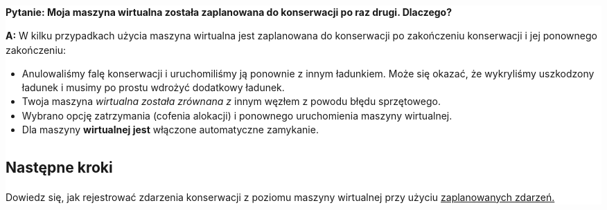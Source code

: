 **Pytanie: Moja maszyna wirtualna została zaplanowana do konserwacji po raz drugi. Dlaczego?**

**A:** W kilku przypadkach użycia maszyna wirtualna jest zaplanowana do konserwacji po zakończeniu konserwacji i jej ponownego zakończeniu:
   - Anulowaliśmy falę konserwacji i uruchomiliśmy ją ponownie z innym ładunkiem. Może się okazać, że wykryliśmy uszkodzony ładunek i musimy po prostu wdrożyć dodatkowy ładunek.
   - Twoja maszyna *wirtualna została zrównana z* innym węzłem z powodu błędu sprzętowego.
   - Wybrano opcję zatrzymania (cofenia alokacji) i ponownego uruchomienia maszyny wirtualnej.
   - Dla maszyny **wirtualnej jest** włączone automatyczne zamykanie.

## <a name="next-steps"></a>Następne kroki

Dowiedz się, jak rejestrować zdarzenia konserwacji z poziomu maszyny wirtualnej przy użyciu [zaplanowanych zdarzeń.](../virtual-machines/windows/scheduled-events.md)
